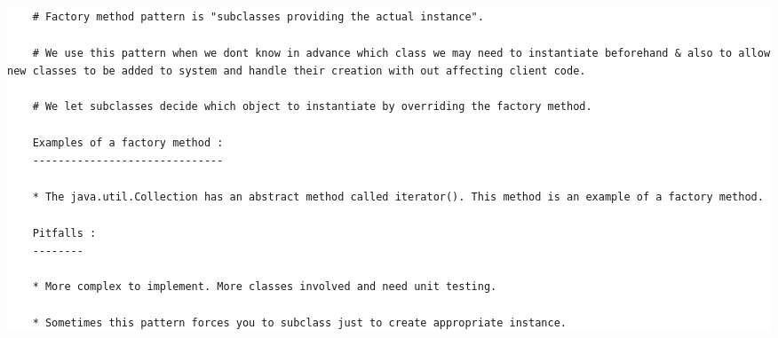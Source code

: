 		# Factory method pattern is "subclasses providing the actual instance".
		
		# We use this pattern when we dont know in advance which class we may need to instantiate beforehand & also to allow new classes to be added to system and handle their creation with out affecting client code.
		
		# We let subclasses decide which object to instantiate by overriding the factory method.

        Examples of a factory method :
		------------------------------
		
		* The java.util.Collection has an abstract method called iterator(). This method is an example of a factory method.
		
		Pitfalls :
		--------
		
		* More complex to implement. More classes involved and need unit testing.
		
		* Sometimes this pattern forces you to subclass just to create appropriate instance.
		

